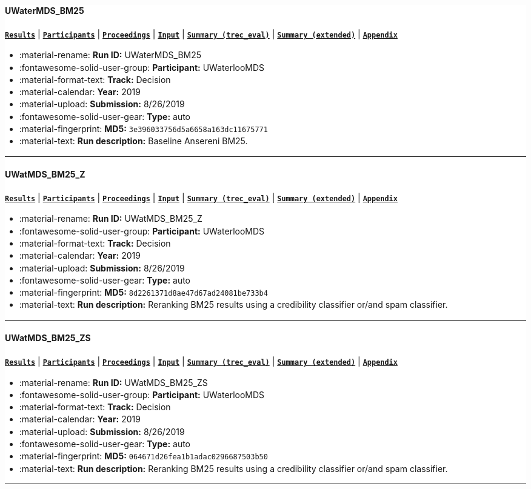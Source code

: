 #### UWaterMDS_BM25 
[**`Results`**](./results.md#uwatermds_bm25) | [**`Participants`**](./participants.md#uwaterloomds) | [**`Proceedings`**](./proceedings.md#uwaterloomds-at-the-trec-2019-decision-track) | [**`Input`**](https://trec.nist.gov/results/trec28/decision/input.UWaterMDS_BM25.gz) | [**`Summary (trec_eval)`**](https://trec.nist.gov/results/trec28/decision/summary.trec_eval.UWaterMDS_BM25) | [**`Summary (extended)`**](https://trec.nist.gov/results/trec28/decision/summary.extended.UWaterMDS_BM25) | [**`Appendix`**](https://trec.nist.gov/pubs/trec28/appendices/decisions/UWaterMDS_BM25.pdf) 

- :material-rename: **Run ID:** UWaterMDS_BM25 
- :fontawesome-solid-user-group: **Participant:** UWaterlooMDS 
- :material-format-text: **Track:** Decision 
- :material-calendar: **Year:** 2019 
- :material-upload: **Submission:** 8/26/2019 
- :fontawesome-solid-user-gear: **Type:** auto 
- :material-fingerprint: **MD5:** `3e396033756d5a6658a163dc11675771` 
- :material-text: **Run description:** Baseline Ansereni BM25.  

---
#### UWatMDS_BM25_Z 
[**`Results`**](./results.md#uwatmds_bm25_z) | [**`Participants`**](./participants.md#uwaterloomds) | [**`Proceedings`**](./proceedings.md#uwaterloomds-at-the-trec-2019-decision-track) | [**`Input`**](https://trec.nist.gov/results/trec28/decision/input.UWatMDS_BM25_Z.gz) | [**`Summary (trec_eval)`**](https://trec.nist.gov/results/trec28/decision/summary.trec_eval.UWatMDS_BM25_Z) | [**`Summary (extended)`**](https://trec.nist.gov/results/trec28/decision/summary.extended.UWatMDS_BM25_Z) | [**`Appendix`**](https://trec.nist.gov/pubs/trec28/appendices/decisions/UWatMDS_BM25_Z.pdf) 

- :material-rename: **Run ID:** UWatMDS_BM25_Z 
- :fontawesome-solid-user-group: **Participant:** UWaterlooMDS 
- :material-format-text: **Track:** Decision 
- :material-calendar: **Year:** 2019 
- :material-upload: **Submission:** 8/26/2019 
- :fontawesome-solid-user-gear: **Type:** auto 
- :material-fingerprint: **MD5:** `8d2261371d8ae47d67ad24081be733b4` 
- :material-text: **Run description:** Reranking BM25 results using a credibility classifier or/and spam classifier. 

---
#### UWatMDS_BM25_ZS 
[**`Results`**](./results.md#uwatmds_bm25_zs) | [**`Participants`**](./participants.md#uwaterloomds) | [**`Proceedings`**](./proceedings.md#uwaterloomds-at-the-trec-2019-decision-track) | [**`Input`**](https://trec.nist.gov/results/trec28/decision/input.UWatMDS_BM25_ZS.gz) | [**`Summary (trec_eval)`**](https://trec.nist.gov/results/trec28/decision/summary.trec_eval.UWatMDS_BM25_ZS) | [**`Summary (extended)`**](https://trec.nist.gov/results/trec28/decision/summary.extended.UWatMDS_BM25_ZS) | [**`Appendix`**](https://trec.nist.gov/pubs/trec28/appendices/decisions/UWatMDS_BM25_ZS.pdf) 

- :material-rename: **Run ID:** UWatMDS_BM25_ZS 
- :fontawesome-solid-user-group: **Participant:** UWaterlooMDS 
- :material-format-text: **Track:** Decision 
- :material-calendar: **Year:** 2019 
- :material-upload: **Submission:** 8/26/2019 
- :fontawesome-solid-user-gear: **Type:** auto 
- :material-fingerprint: **MD5:** `064671d26fea1b1adac0296687503b50` 
- :material-text: **Run description:** Reranking BM25 results using a credibility classifier or/and spam classifier. 

---
